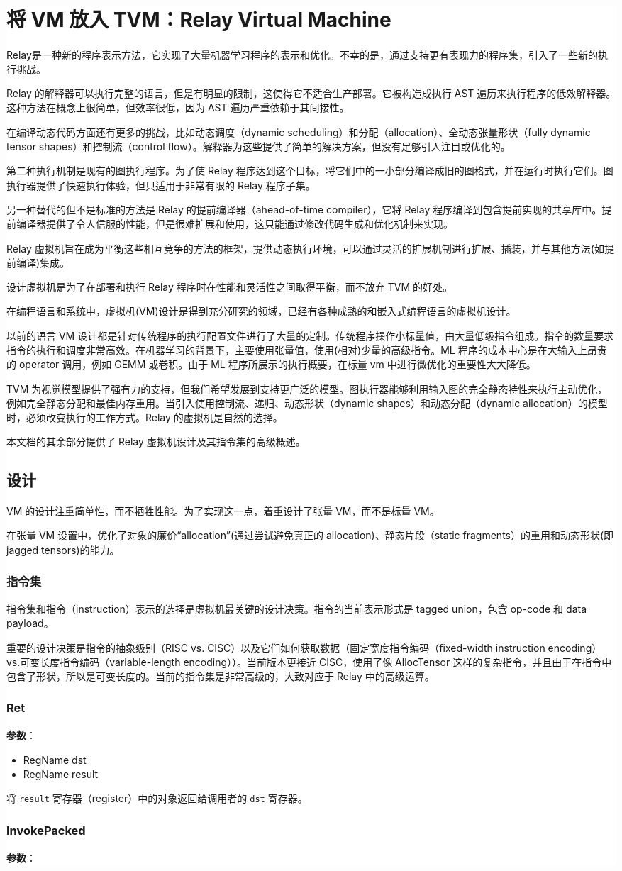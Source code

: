# 将 VM 放入 TVM：Relay Virtual Machine

Relay是一种新的程序表示方法，它实现了大量机器学习程序的表示和优化。不幸的是，通过支持更有表现力的程序集，引入了一些新的执行挑战。

Relay 的解释器可以执行完整的语言，但是有明显的限制，这使得它不适合生产部署。它被构造成执行 AST 遍历来执行程序的低效解释器。这种方法在概念上很简单，但效率很低，因为 AST 遍历严重依赖于其间接性。

在编译动态代码方面还有更多的挑战，比如动态调度（dynamic scheduling）和分配（allocation）、全动态张量形状（fully dynamic tensor shapes）和控制流（control flow）。解释器为这些提供了简单的解决方案，但没有足够引人注目或优化的。

第二种执行机制是现有的图执行程序。为了使 Relay 程序达到这个目标，将它们中的一小部分编译成旧的图格式，并在运行时执行它们。图执行器提供了快速执行体验，但只适用于非常有限的 Relay 程序子集。

另一种替代的但不是标准的方法是 Relay 的提前编译器（ahead-of-time compiler），它将 Relay 程序编译到包含提前实现的共享库中。提前编译器提供了令人信服的性能，但是很难扩展和使用，这只能通过修改代码生成和优化机制来实现。

Relay 虚拟机旨在成为平衡这些相互竞争的方法的框架，提供动态执行环境，可以通过灵活的扩展机制进行扩展、插装，并与其他方法(如提前编译)集成。

设计虚拟机是为了在部署和执行 Relay 程序时在性能和灵活性之间取得平衡，而不放弃 TVM 的好处。

在编程语言和系统中，虚拟机(VM)设计是得到充分研究的领域，已经有各种成熟的和嵌入式编程语言的虚拟机设计。

以前的语言 VM 设计都是针对传统程序的执行配置文件进行了大量的定制。传统程序操作小标量值，由大量低级指令组成。指令的数量要求指令的执行和调度非常高效。在机器学习的背景下，主要使用张量值，使用(相对)少量的高级指令。ML 程序的成本中心是在大输入上昂贵的 operator 调用，例如 GEMM 或卷积。由于 ML 程序所展示的执行概要，在标量 vm 中进行微优化的重要性大大降低。

TVM 为视觉模型提供了强有力的支持，但我们希望发展到支持更广泛的模型。图执行器能够利用输入图的完全静态特性来执行主动优化，例如完全静态分配和最佳内存重用。当引入使用控制流、递归、动态形状（dynamic shapes）和动态分配（dynamic allocation）的模型时，必须改变执行的工作方式。Relay 的虚拟机是自然的选择。

本文档的其余部分提供了 Relay 虚拟机设计及其指令集的高级概述。

## 设计

VM 的设计注重简单性，而不牺牲性能。为了实现这一点，着重设计了张量 VM，而不是标量 VM。

在张量 VM 设置中，优化了对象的廉价“allocation”(通过尝试避免真正的 allocation)、静态片段（static fragments）的重用和动态形状(即 jagged tensors)的能力。

### 指令集

指令集和指令（instruction）表示的选择是虚拟机最关键的设计决策。指令的当前表示形式是 tagged union，包含 op-code 和 data payload。

重要的设计决策是指令的抽象级别（RISC vs. CISC）以及它们如何获取数据（固定宽度指令编码（fixed-width instruction encoding） vs.可变长度指令编码（variable-length encoding））。当前版本更接近 CISC，使用了像 AllocTensor 这样的复杂指令，并且由于在指令中包含了形状，所以是可变长度的。当前的指令集是非常高级的，大致对应于 Relay 中的高级运算。

### Ret

**参数**：
  
- RegName dst
- RegName result

将 ``result`` 寄存器（register）中的对象返回给调用者的 ``dst`` 寄存器。

### InvokePacked

**参数**：
